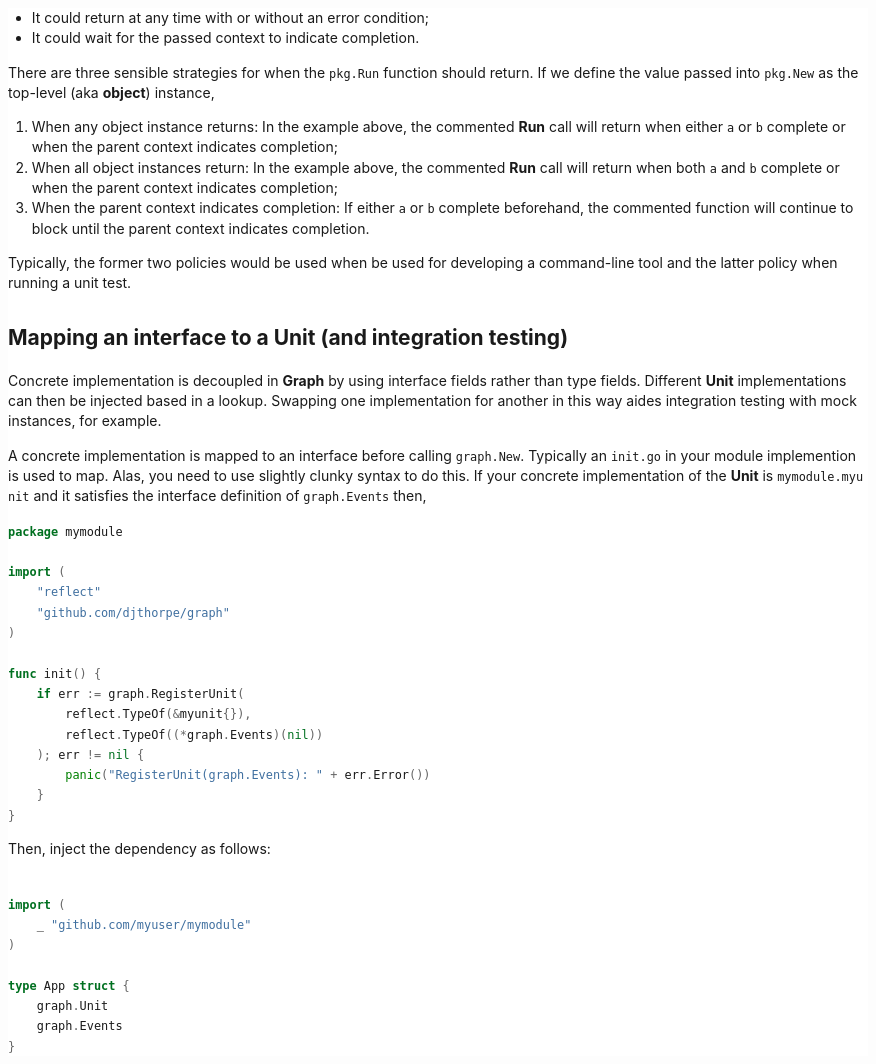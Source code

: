   * It could return at any time with or without an error condition;
  * It could wait for the passed context to indicate completion.

There are three sensible strategies for when the `pkg.Run` function should
return. If we define the value passed into `pkg.New` as the top-level 
(aka __object__) instance,

  1. When any object instance returns: In the example
     above, the commented __Run__ call will return when either
     `a` or `b` complete or when the parent context indicates completion;
  2. When all object instances return: In the example
     above, the commented __Run__ call will return when both `a` and `b` 
     complete or when the parent context indicates completion;
  3. When the parent context indicates completion: If 
     either `a` or `b` complete beforehand, the commented function will 
     continue to block until the parent context indicates completion.

Typically, the former two policies would be used when be used for developing a 
command-line tool and the latter policy when running a unit test.

## Mapping an interface to a Unit (and integration testing)

Concrete implementation is decoupled in __Graph__ by using interface fields
rather than type fields. Different __Unit__ implementations can then be 
injected based in a lookup. Swapping one implementation for another in this
way aides integration testing with mock instances, for example.

A concrete implementation is mapped to an interface before calling `graph.New`.
Typically an `init.go` in your module implemention is used to map. Alas, you need to
use slightly clunky syntax to do this. If your concrete implementation of the
__Unit__ is `mymodule.myunit` and it satisfies the interface definition of `graph.Events` 
then,

```go
package mymodule

import (
	"reflect"
	"github.com/djthorpe/graph"
)

func init() {
    if err := graph.RegisterUnit(
        reflect.TypeOf(&myunit{}), 
        reflect.TypeOf((*graph.Events)(nil))
    ); err != nil {
		panic("RegisterUnit(graph.Events): " + err.Error())
	}
}
```

Then, inject the dependency as follows:

```go

import (
    _ "github.com/myuser/mymodule"
)

type App struct {
    graph.Unit
    graph.Events
}
```
